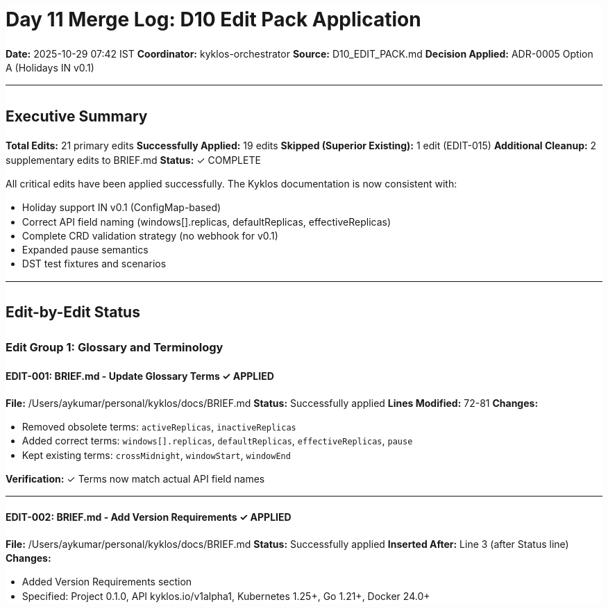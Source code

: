 # Day 11 Merge Log: D10 Edit Pack Application

**Date:** 2025-10-29 07:42 IST
**Coordinator:** kyklos-orchestrator
**Source:** D10_EDIT_PACK.md
**Decision Applied:** ADR-0005 Option A (Holidays IN v0.1)

---

## Executive Summary

**Total Edits:** 21 primary edits
**Successfully Applied:** 19 edits
**Skipped (Superior Existing):** 1 edit (EDIT-015)
**Additional Cleanup:** 2 supplementary edits to BRIEF.md
**Status:** ✓ COMPLETE

All critical edits have been applied successfully. The Kyklos documentation is now consistent with:
- Holiday support IN v0.1 (ConfigMap-based)
- Correct API field naming (windows[].replicas, defaultReplicas, effectiveReplicas)
- Complete CRD validation strategy (no webhook for v0.1)
- Expanded pause semantics
- DST test fixtures and scenarios

---

## Edit-by-Edit Status

### Edit Group 1: Glossary and Terminology

#### EDIT-001: BRIEF.md - Update Glossary Terms ✓ APPLIED
**File:** /Users/aykumar/personal/kyklos/docs/BRIEF.md
**Status:** Successfully applied
**Lines Modified:** 72-81
**Changes:**
- Removed obsolete terms: `activeReplicas`, `inactiveReplicas`
- Added correct terms: `windows[].replicas`, `defaultReplicas`, `effectiveReplicas`, `pause`
- Kept existing terms: `crossMidnight`, `windowStart`, `windowEnd`

**Verification:** ✓ Terms now match actual API field names

---

#### EDIT-002: BRIEF.md - Add Version Requirements ✓ APPLIED
**File:** /Users/aykumar/personal/kyklos/docs/BRIEF.md
**Status:** Successfully applied
**Inserted After:** Line 3 (after Status line)
**Changes:**
- Added Version Requirements section
- Specified: Project 0.1.0, API kyklos.io/v1alpha1, Kubernetes 1.25+, Go 1.21+, Docker 24.0+

